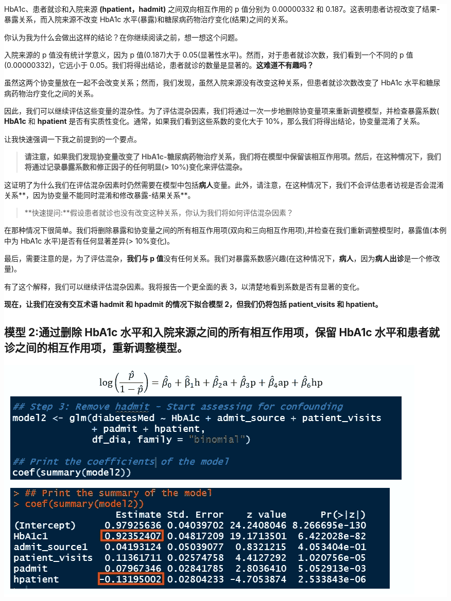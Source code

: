 HbA1c、患者就诊和入院来源 **(hpatient，hadmit)** 之间双向相互作用的 p 值分别为 0.00000332 和 0.187。这表明患者访视改变了结果-暴露关系，而入院来源不改变 HbA1c 水平(暴露)和糖尿病药物治疗变化(结果)之间的关系。

你认为我为什么会做出这样的结论？在你继续阅读之前，想一想这个问题。

入院来源的 p 值没有统计学意义，因为 p 值(0.187)大于 0.05(显著性水平)。然而，对于患者就诊次数，我们看到一个不同的 p 值(0.00000332)，它远小于 0.05。我们将得出结论，患者就诊的数量是显著的。**这难道不有趣吗？**

虽然这两个协变量放在一起不会改变关系；然而，我们发现，虽然入院来源没有改变这种关系，但患者就诊次数改变了 HbA1c 水平和糖尿病药物治疗变化之间的关系。

因此，我们可以继续评估这些变量的混杂性。为了评估混杂因素，我们将通过一次一步地删除协变量项来重新调整模型，并检查暴露系数( **HbA1c** 和 **hpatient** 是否有实质性变化。通常，如果我们看到这些系数的变化大于 10%，那么我们将得出结论，协变量混淆了关系。

让我快速强调一下我之前提到的一个要点。

> **请注意，如果我们发现协变量改变了 HbA1c-糖尿病药物治疗关系，我们将在模型中保留该相互作用项。然后，在这种情况下，我们将通过记录暴露系数和修正因子的任何明显(> 10%)变化来评估混杂。**

这证明了为什么我们在评估混杂因素时仍然需要在模型中包括**病人**变量。此外，请注意，在这种情况下，我们不会评估患者访视是否会混淆关系**，因为协变量不能同时混淆和修改暴露-结果关系**。

> **快速提问:**假设患者就诊也没有改变这种关系，你认为我们将如何评估混杂因素？

在那种情况下很简单。我们将删除暴露和协变量之间的所有相互作用项(双向和三向相互作用项),并检查在我们重新调整模型时，暴露值(本例中为 HbA1c 水平)是否有任何显著差异(> 10%变化)。

最后，需要注意的是，为了评估混杂，**我们与 p 值**没有任何关系。我们对暴露系数感兴趣(在这种情况下，**病人**，因为**病人出诊**是一个修改量)。

有了这个解释，我们可以继续评估混杂因素。我将报告一个更全面的表 3，以清楚地看到系数是否有显著的变化。

**现在，让我们在没有交互术语 hadmit 和 hpadmit 的情况下拟合模型 2，但我们仍将包括 patient_visits 和 hpatient。**

## **模型 2:通过删除 HbA1c 水平和入院来源之间的所有相互作用项，保留 HbA1c 水平和患者就诊之间的相互作用项，重新调整模型。**

![](img/2c172fcb4a2b7adef02d8a36e1599e2b.png)
